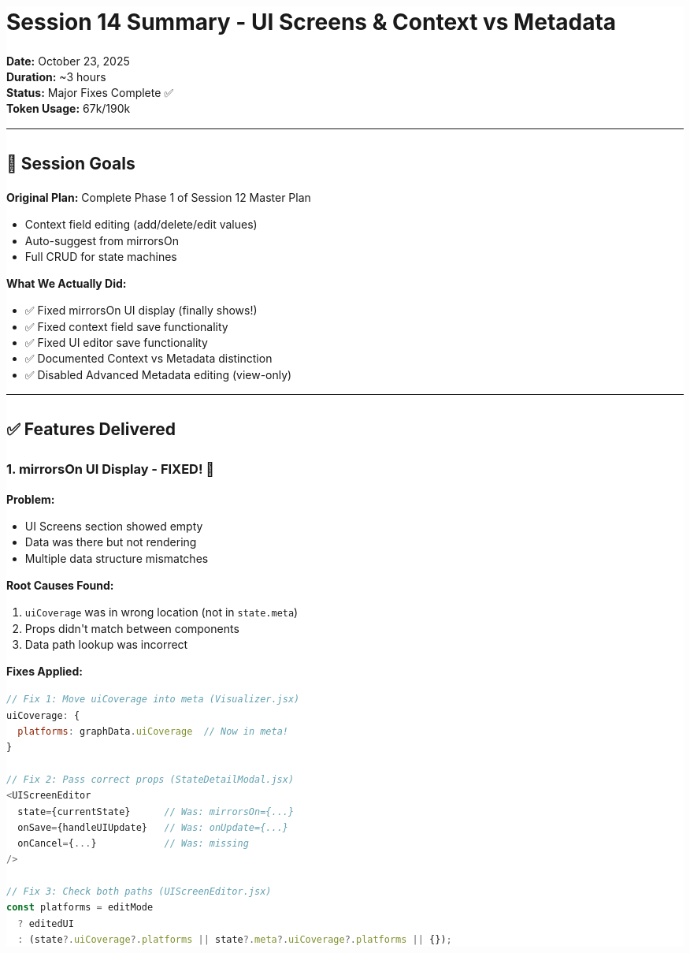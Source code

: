 # Session 14 Summary - UI Screens & Context vs Metadata
**Date:** October 23, 2025  
**Duration:** ~3 hours  
**Status:** Major Fixes Complete ✅  
**Token Usage:** 67k/190k

---

## 🎯 Session Goals

**Original Plan:** Complete Phase 1 of Session 12 Master Plan
- Context field editing (add/delete/edit values)
- Auto-suggest from mirrorsOn
- Full CRUD for state machines

**What We Actually Did:**
- ✅ Fixed mirrorsOn UI display (finally shows!)
- ✅ Fixed context field save functionality
- ✅ Fixed UI editor save functionality
- ✅ Documented Context vs Metadata distinction
- ✅ Disabled Advanced Metadata editing (view-only)

---

## ✅ Features Delivered

### 1. mirrorsOn UI Display - FIXED! 🎉

**Problem:**
- UI Screens section showed empty
- Data was there but not rendering
- Multiple data structure mismatches

**Root Causes Found:**
1. `uiCoverage` was in wrong location (not in `state.meta`)
2. Props didn't match between components
3. Data path lookup was incorrect

**Fixes Applied:**
```javascript
// Fix 1: Move uiCoverage into meta (Visualizer.jsx)
uiCoverage: {
  platforms: graphData.uiCoverage  // Now in meta!
}

// Fix 2: Pass correct props (StateDetailModal.jsx)
<UIScreenEditor
  state={currentState}      // Was: mirrorsOn={...}
  onSave={handleUIUpdate}   // Was: onUpdate={...}
  onCancel={...}            // Was: missing
/>

// Fix 3: Check both paths (UIScreenEditor.jsx)
const platforms = editMode 
  ? editedUI 
  : (state?.uiCoverage?.platforms || state?.meta?.uiCoverage?.platforms || {});
```
